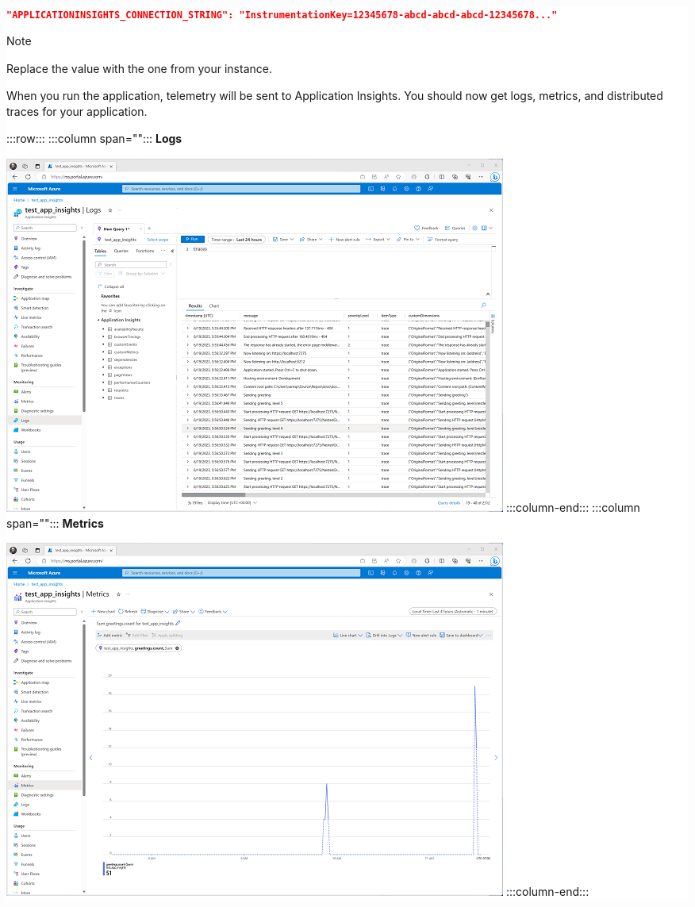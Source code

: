 ```json
"APPLICATIONINSIGHTS_CONNECTION_STRING": "InstrumentationKey=12345678-abcd-abcd-abcd-12345678..."
```

> [!Note]
> Replace the value with the one from your instance.

When you run the application, telemetry will be sent to Application Insights. You should now get logs, metrics, and distributed traces for your application.

:::row:::
   :::column span="":::
   **Logs**

[![App Insights logs view](./media/azure-logs.thumb.png)](./media/azure-logs.png#lightbox)
   :::column-end:::
   :::column span="":::
   **Metrics**

[![App Insights metrics view](./media/azure-metrics-graph.thumb.png)](./media/azure-metrics-graph.png#lightbox)
   :::column-end:::